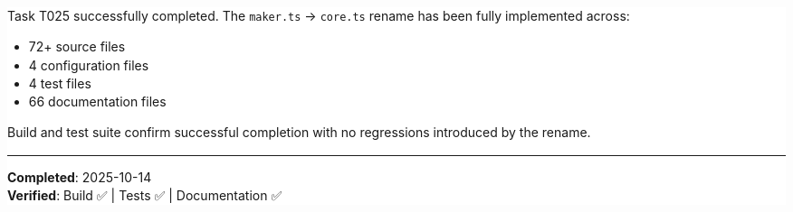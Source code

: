 Task T025 successfully completed. The `maker.ts` → `core.ts` rename has been fully implemented across:
- 72+ source files
- 4 configuration files
- 4 test files
- 66 documentation files

Build and test suite confirm successful completion with no regressions introduced by the rename.

---

**Completed**: 2025-10-14  
**Verified**: Build ✅ | Tests ✅ | Documentation ✅
